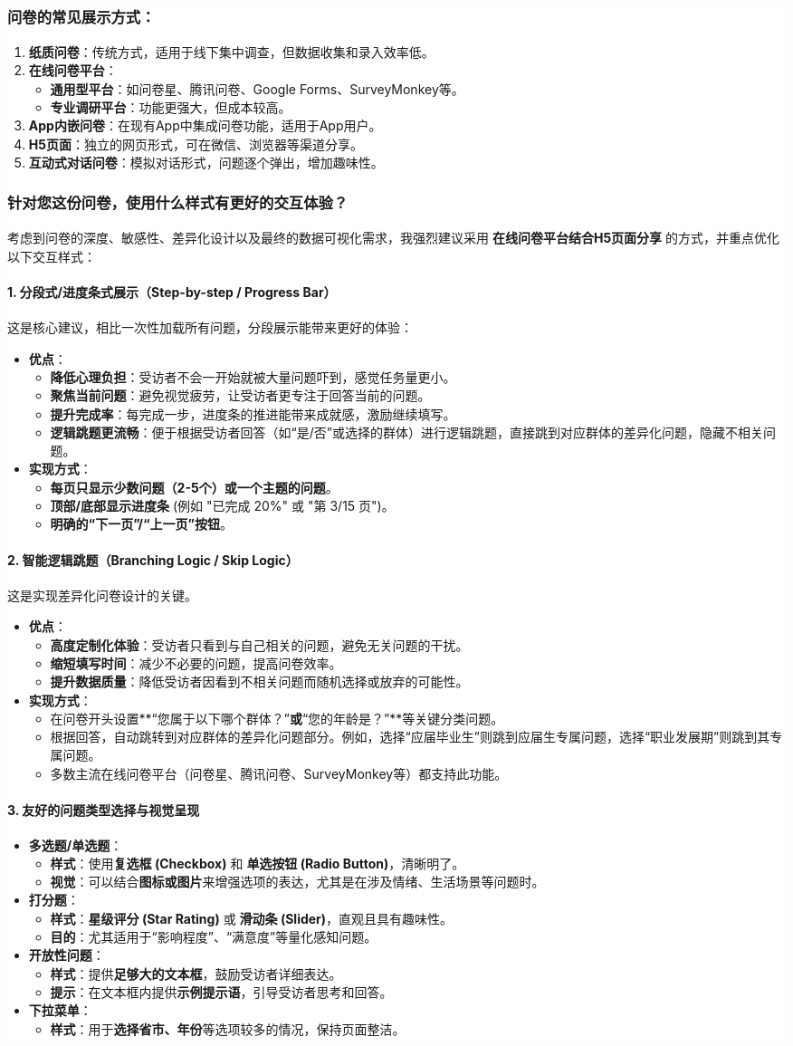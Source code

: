 

### 问卷的常见展示方式：

1.  **纸质问卷**：传统方式，适用于线下集中调查，但数据收集和录入效率低。
2.  **在线问卷平台**：
    *   **通用型平台**：如问卷星、腾讯问卷、Google Forms、SurveyMonkey等。
    *   **专业调研平台**：功能更强大，但成本较高。
3.  **App内嵌问卷**：在现有App中集成问卷功能，适用于App用户。
4.  **H5页面**：独立的网页形式，可在微信、浏览器等渠道分享。
5.  **互动式对话问卷**：模拟对话形式，问题逐个弹出，增加趣味性。

### 针对您这份问卷，使用什么样式有更好的交互体验？

考虑到问卷的深度、敏感性、差异化设计以及最终的数据可视化需求，我强烈建议采用 **在线问卷平台结合H5页面分享** 的方式，并重点优化以下交互样式：

#### 1. **分段式/进度条式展示（Step-by-step / Progress Bar）**

这是核心建议，相比一次性加载所有问题，分段展示能带来更好的体验：

*   **优点**：
    *   **降低心理负担**：受访者不会一开始就被大量问题吓到，感觉任务量更小。
    *   **聚焦当前问题**：避免视觉疲劳，让受访者更专注于回答当前的问题。
    *   **提升完成率**：每完成一步，进度条的推进能带来成就感，激励继续填写。
    *   **逻辑跳题更流畅**：便于根据受访者回答（如“是/否”或选择的群体）进行逻辑跳题，直接跳到对应群体的差异化问题，隐藏不相关问题。
*   **实现方式**：
    *   **每页只显示少数问题（2-5个）或一个主题的问题**。
    *   **顶部/底部显示进度条** (例如 "已完成 20%" 或 "第 3/15 页")。
    *   **明确的“下一页”/“上一页”按钮**。

#### 2. **智能逻辑跳题（Branching Logic / Skip Logic）**

这是实现差异化问卷设计的关键。

*   **优点**：
    *   **高度定制化体验**：受访者只看到与自己相关的问题，避免无关问题的干扰。
    *   **缩短填写时间**：减少不必要的问题，提高问卷效率。
    *   **提升数据质量**：降低受访者因看到不相关问题而随机选择或放弃的可能性。
*   **实现方式**：
    *   在问卷开头设置**“您属于以下哪个群体？”**或**“您的年龄是？”**等关键分类问题。
    *   根据回答，自动跳转到对应群体的差异化问题部分。例如，选择“应届毕业生”则跳到应届生专属问题，选择“职业发展期”则跳到其专属问题。
    *   多数主流在线问卷平台（问卷星、腾讯问卷、SurveyMonkey等）都支持此功能。

#### 3. **友好的问题类型选择与视觉呈现**

*   **多选题/单选题**：
    *   **样式**：使用**复选框 (Checkbox)** 和 **单选按钮 (Radio Button)**，清晰明了。
    *   **视觉**：可以结合**图标或图片**来增强选项的表达，尤其是在涉及情绪、生活场景等问题时。
*   **打分题**：
    *   **样式**：**星级评分 (Star Rating)** 或 **滑动条 (Slider)**，直观且具有趣味性。
    *   **目的**：尤其适用于“影响程度”、“满意度”等量化感知问题。
*   **开放性问题**：
    *   **样式**：提供**足够大的文本框**，鼓励受访者详细表达。
    *   **提示**：在文本框内提供**示例提示语**，引导受访者思考和回答。
*   **下拉菜单**：
    *   **样式**：用于**选择省市、年份**等选项较多的情况，保持页面整洁。
